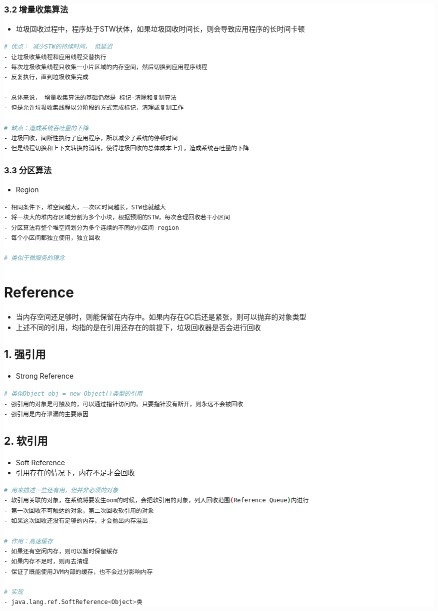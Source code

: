 ### 3.2 增量收集算法

- 垃圾回收过程中，程序处于STW状体，如果垃圾回收时间长，则会导致应用程序的长时间卡顿

```bash
# 优点： 减少STW的持续时间， 低延迟
- 让垃圾收集线程和应用线程交替执行
- 每次垃圾收集线程只收集一小片区域的内存空间，然后切换到应用程序线程
- 反复执行，直到垃圾收集完成

- 总体来说， 增量收集算法的基础仍然是 标记-清除和复制算法
- 但是允许垃圾收集线程以分阶段的方式完成标记，清理或复制工作

# 缺点：造成系统吞吐量的下降
- 垃圾回收，间断性执行了应用程序，所以减少了系统的停顿时间
- 但是线程切换和上下文转换的消耗，使得垃圾回收的总体成本上升，造成系统吞吐量的下降
```

### 3.3 分区算法

- Region

```bash
- 相同条件下，堆空间越大，一次GC时间越长，STW也就越大
- 将一块大的堆内存区域分割为多个小块，根据预期的STW，每次合理回收若干小区间
- 分区算法将整个堆空间划分为多个连续的不同的小区间 region
- 每个小区间都独立使用，独立回收

# 类似于微服务的理念
```

# Reference

- 当内存空间还足够时，则能保留在内存中。如果内存在GC后还是紧张，则可以抛弃的对象类型
- 上述不同的引用，均指的是在引用还存在的前提下，垃圾回收器是否会进行回收

## 1. 强引用

- Strong Reference

```bash
# 类似Object obj = new Object()类型的引用
- 强引用的对象是可触及的，可以通过指针访问的。只要指针没有断开，则永远不会被回收
- 强引用是内存泄漏的主要原因
```

## 2. 软引用

- Soft Reference
- 引用存在的情况下，内存不足才会回收

```bash
# 用来描述一些还有用，但并非必须的对象
- 软引用关联的对象，在系统将要发生oom的时候，会把软引用的对象，列入回收范围(Reference Queue)内进行
- 第一次回收不可触达的对象，第二次回收软引用的对象
- 如果这次回收还没有足够的内存，才会抛出内存溢出

# 作用：高速缓存
- 如果还有空闲内存，则可以暂时保留缓存
- 如果内存不足时，则再去清理
- 保证了既能使用JVM内部的缓存，也不会过分影响内存

# 实现
- java.lang.ref.SoftReference<Object>类
```
